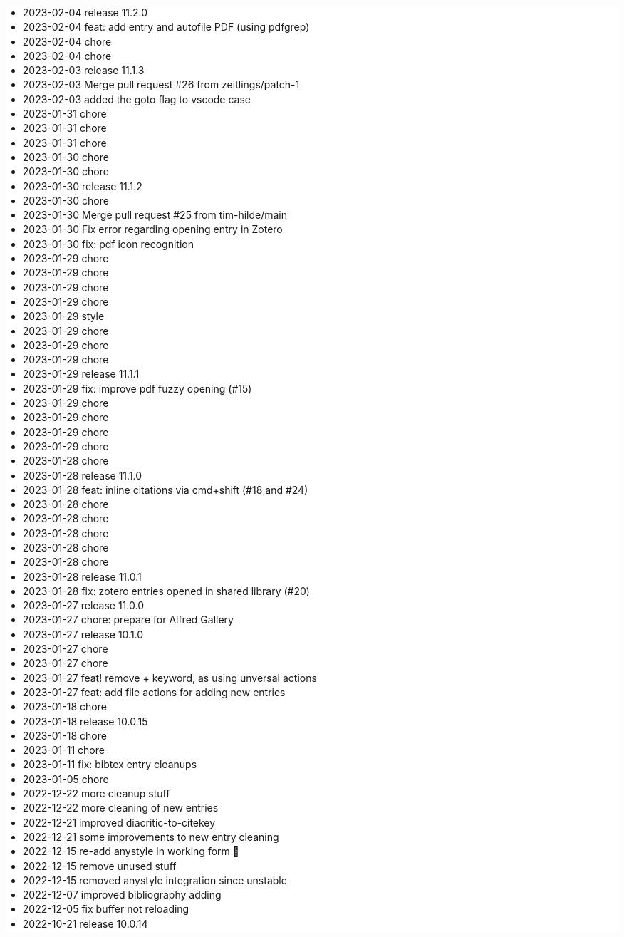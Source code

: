 - 2023-02-04	release 11.2.0
- 2023-02-04	feat: add entry and autofile PDF (using pdfgrep)
- 2023-02-04	chore
- 2023-02-04	chore
- 2023-02-03	release 11.1.3
- 2023-02-03	Merge pull request #26 from zeitlings/patch-1
- 2023-02-03	added the goto flag to vscode case
- 2023-01-31	chore
- 2023-01-31	chore
- 2023-01-31	chore
- 2023-01-30	chore
- 2023-01-30	chore
- 2023-01-30	release 11.1.2
- 2023-01-30	chore
- 2023-01-30	Merge pull request #25 from tim-hilde/main
- 2023-01-30	Fix error regarding opening entry in Zotero
- 2023-01-30	fix: pdf icon recognition
- 2023-01-29	chore
- 2023-01-29	chore
- 2023-01-29	chore
- 2023-01-29	chore
- 2023-01-29	style
- 2023-01-29	chore
- 2023-01-29	chore
- 2023-01-29	chore
- 2023-01-29	release 11.1.1
- 2023-01-29	fix: improve pdf fuzzy opening (#15)
- 2023-01-29	chore
- 2023-01-29	chore
- 2023-01-29	chore
- 2023-01-29	chore
- 2023-01-28	chore
- 2023-01-28	release 11.1.0
- 2023-01-28	feat: inline citations via cmd+shift (#18 and #24)
- 2023-01-28	chore
- 2023-01-28	chore
- 2023-01-28	chore
- 2023-01-28	chore
- 2023-01-28	chore
- 2023-01-28	release 11.0.1
- 2023-01-28	fix: zotero entries opened in shared library (#20)
- 2023-01-27	release 11.0.0
- 2023-01-27	chore: prepare for Alfred Gallery
- 2023-01-27	release 10.1.0
- 2023-01-27	chore
- 2023-01-27	chore
- 2023-01-27	feat! remove + keyword, as using unversal actions
- 2023-01-27	feat: add file actions for adding new entries
- 2023-01-18	chore
- 2023-01-18	release 10.0.15
- 2023-01-18	chore
- 2023-01-11	chore
- 2023-01-11	fix: bibtex entry cleanups
- 2023-01-05	chore
- 2022-12-22	more cleanup stuff
- 2022-12-22	more cleaning of new entries
- 2022-12-21	improved diacritic-to-citekey
- 2022-12-21	some improvements to new entry cleaning
- 2022-12-15	re-add anystyle in working form 🙈
- 2022-12-15	remove unused stuff
- 2022-12-15	removed anystyle integration since unstable
- 2022-12-07	improved bibliography adding
- 2022-12-05	fix buffer not reloading
- 2022-10-21	release 10.0.14